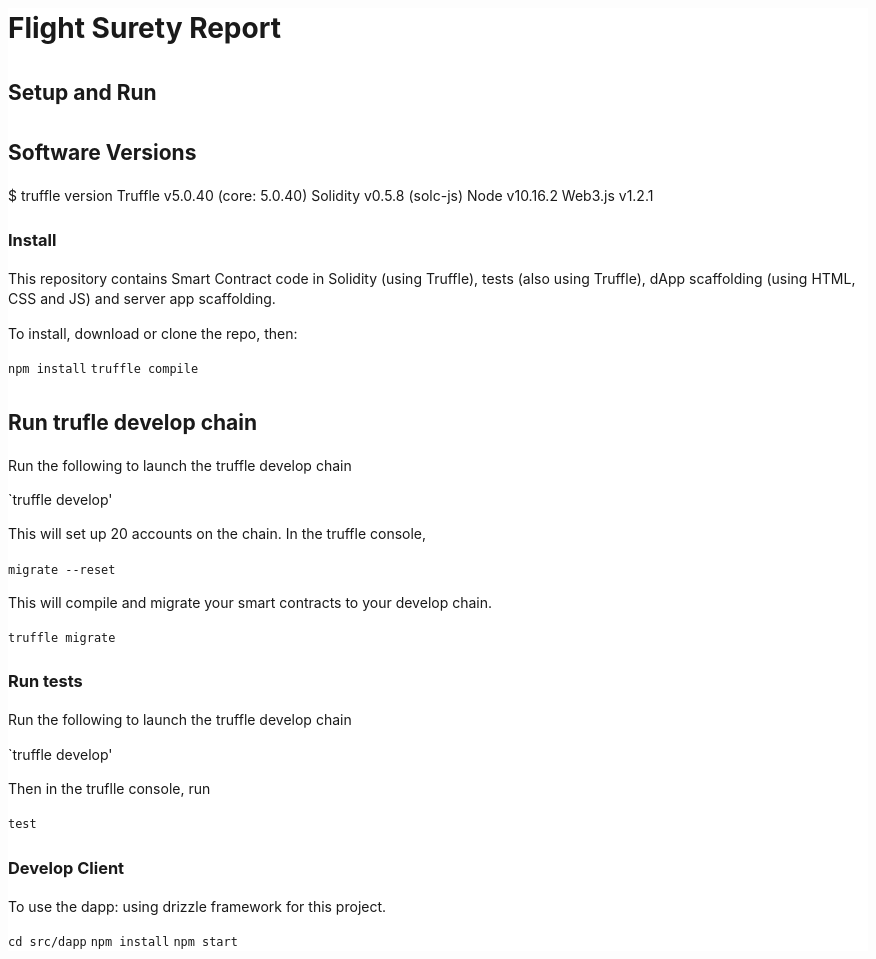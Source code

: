 # Flight Surety Report

## Setup and Run

## Software Versions

$ truffle version
Truffle v5.0.40 (core: 5.0.40)
Solidity v0.5.8 (solc-js)
Node v10.16.2
Web3.js v1.2.1

### Install

This repository contains Smart Contract code in Solidity (using Truffle), tests (also using Truffle), dApp scaffolding (using HTML, CSS and JS) and server app scaffolding.

To install, download or clone the repo, then:

`npm install`
`truffle compile`

## Run trufle develop chain

Run the following to launch the truffle develop chain

`truffle develop'

This will set up 20 accounts on the chain.
In the truffle console,

`migrate --reset`

This will compile and migrate your smart contracts to your develop chain.

`truffle migrate`

### Run tests

Run the following to launch the truffle develop chain

`truffle develop'

Then in the truflle console, run

`test`

### Develop Client

To use the dapp: using drizzle framework for this project.

`cd src/dapp`
`npm install`
`npm start`
